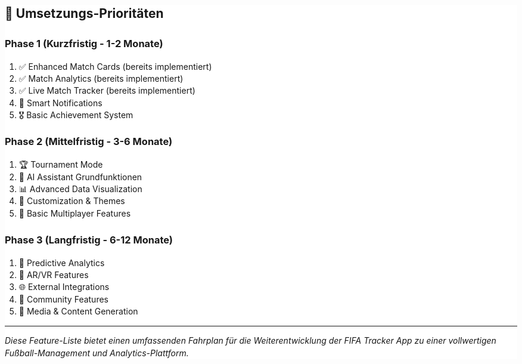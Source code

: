 
## 🚀 Umsetzungs-Prioritäten

### Phase 1 (Kurzfristig - 1-2 Monate)
1. ✅ Enhanced Match Cards (bereits implementiert)
2. ✅ Match Analytics (bereits implementiert)  
3. ✅ Live Match Tracker (bereits implementiert)
4. 📳 Smart Notifications
5. 🎖️ Basic Achievement System

### Phase 2 (Mittelfristig - 3-6 Monate)
1. 🏆 Tournament Mode
2. 🤖 AI Assistant Grundfunktionen
3. 📊 Advanced Data Visualization
4. 🎨 Customization & Themes
5. 👥 Basic Multiplayer Features

### Phase 3 (Langfristig - 6-12 Monate)
1. 🔮 Predictive Analytics
2. 📱 AR/VR Features
3. 🌐 External Integrations
4. 🤝 Community Features
5. 🎥 Media & Content Generation

---

*Diese Feature-Liste bietet einen umfassenden Fahrplan für die Weiterentwicklung der FIFA Tracker App zu einer vollwertigen Fußball-Management und Analytics-Plattform.*